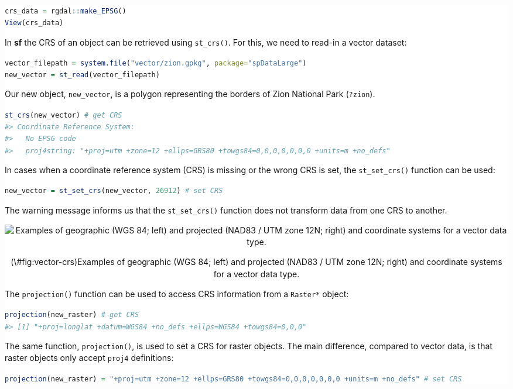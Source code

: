 
```r
crs_data = rgdal::make_EPSG()
View(crs_data)
```

In **sf** the CRS of an object can be retrieved using `st_crs()`.
For this, we need to read-in a vector dataset:


```r
vector_filepath = system.file("vector/zion.gpkg", package="spDataLarge")
new_vector = st_read(vector_filepath)
```

Our new object, `new_vector`, is a polygon representing the borders of Zion National Park (`?zion`).


```r
st_crs(new_vector) # get CRS
#> Coordinate Reference System:
#>   No EPSG code
#>   proj4string: "+proj=utm +zone=12 +ellps=GRS80 +towgs84=0,0,0,0,0,0,0 +units=m +no_defs"
```

In cases when a coordinate reference system (CRS) is missing or the wrong CRS is set, the `st_set_crs()` function can be used:


```r
new_vector = st_set_crs(new_vector, 26912) # set CRS
```

The warning message informs us that the `st_set_crs()` function does not transform data from one CRS to another.

<div class="figure" style="text-align: center">
<img src="figures/02_vector_crs.png" alt="Examples of geographic (WGS 84; left) and projected (NAD83 / UTM zone 12N; right) and coordinate systems for a vector data type." width="765" />
<p class="caption">(\#fig:vector-crs)Examples of geographic (WGS 84; left) and projected (NAD83 / UTM zone 12N; right) and coordinate systems for a vector data type.</p>
</div>

The `projection()` function can be used to access CRS information from a `Raster*` object: 


```r
projection(new_raster) # get CRS
#> [1] "+proj=longlat +datum=WGS84 +no_defs +ellps=WGS84 +towgs84=0,0,0"
```

The same function, `projection()`, is used to set a CRS for raster objects.
The main difference, compared to vector data, is that raster objects only accept `proj4` definitions:


```r
projection(new_raster) = "+proj=utm +zone=12 +ellps=GRS80 +towgs84=0,0,0,0,0,0,0 +units=m +no_defs" # set CRS
```
